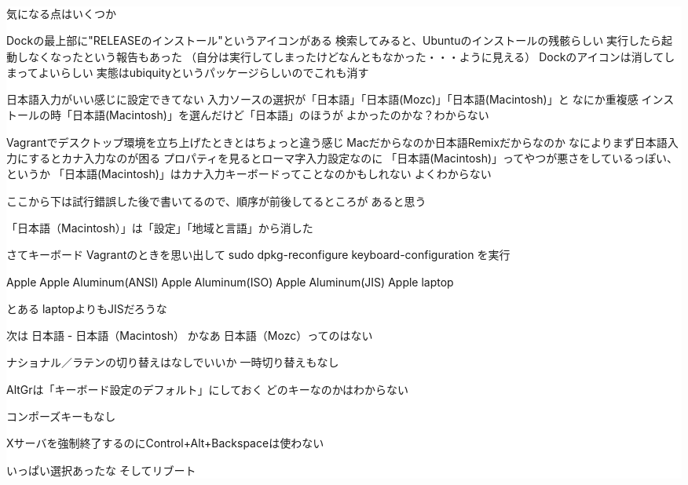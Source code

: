 気になる点はいくつか

Dockの最上部に"RELEASEのインストール"というアイコンがある
検索してみると、Ubuntuのインストールの残骸らしい
実行したら起動しなくなったという報告もあった
（自分は実行してしまったけどなんともなかった・・・ように見える）
Dockのアイコンは消してしまってよいらしい
実態はubiquityというパッケージらしいのでこれも消す

日本語入力がいい感じに設定できてない
入力ソースの選択が「日本語」「日本語(Mozc)」「日本語(Macintosh)」と
なにか重複感
インストールの時「日本語(Macintosh)」を選んだけど「日本語」のほうが
よかったのかな？わからない

Vagrantでデスクトップ環境を立ち上げたときとはちょっと違う感じ
Macだからなのか日本語Remixだからなのか
なによりまず日本語入力にするとカナ入力なのが困る
プロパティを見るとローマ字入力設定なのに
「日本語(Macintosh)」ってやつが悪さをしているっぽい、というか
「日本語(Macintosh)」はカナ入力キーボードってことなのかもしれない
よくわからない

ここから下は試行錯誤した後で書いてるので、順序が前後してるところが
あると思う

「日本語（Macintosh）」は「設定」「地域と言語」から消した

さてキーボード
Vagrantのときを思い出して
sudo dpkg-reconfigure keyboard-configuration を実行

Apple
Apple Aluminum(ANSI)
Apple Aluminum(ISO)
Apple Aluminum(JIS)
Apple laptop

とある
laptopよりもJISだろうな

次は
日本語 - 日本語（Macintosh）
かなあ
日本語（Mozc）ってのはない

ナショナル／ラテンの切り替えはなしでいいか
一時切り替えもなし

AltGrは「キーボード設定のデフォルト」にしておく
どのキーなのかはわからない

コンポーズキーもなし

Xサーバを強制終了するのにControl+Alt+Backspaceは使わない

いっぱい選択あったな
そしてリブート
